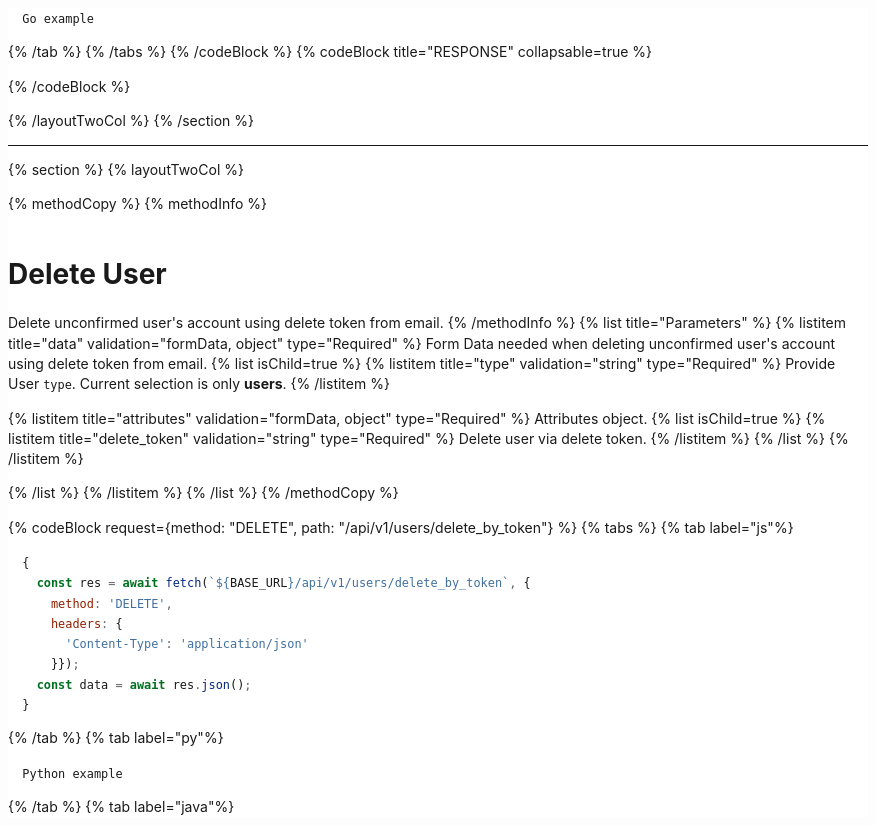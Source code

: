   ```go
    Go example
  ```
  {% /tab %}
{% /tabs %}
{% /codeBlock %}
{% codeBlock title="RESPONSE" collapsable=true %}
  ```json
  ```
{% /codeBlock %}  

{% /layoutTwoCol %}
{% /section %}

- - -

{% section %}
{% layoutTwoCol %}

{% methodCopy %}
{% methodInfo %}
  # Delete User
  Delete unconfirmed user's account using delete token from email.
{% /methodInfo %}
{% list title="Parameters" %}
  {% listitem title="data" validation="formData, object" type="Required" %}
  Form Data needed when deleting unconfirmed user's account using delete token from email.
  {% list isChild=true %}
  {% listitem title="type" validation="string" type="Required" %}
  Provide User `type`. Current selection is only **users**.
  {% /listitem %}

  {% listitem title="attributes" validation="formData, object" type="Required" %}
  Attributes object.
  {% list isChild=true %}
  {% listitem title="delete_token" validation="string" type="Required" %}
  Delete user via delete token.
  {% /listitem %}
  {% /list %}
  {% /listitem %}
  
  {% /list %}
  {% /listitem %}
{% /list %}
{% /methodCopy %}

{% codeBlock request={method: "DELETE", path: "/api/v1/users/delete_by_token"} %}
{% tabs %}
  {% tab label="js"%}
  ```js
    {
      const res = await fetch(`${BASE_URL}/api/v1/users/delete_by_token`, {
        method: 'DELETE',
        headers: {
          'Content-Type': 'application/json'
        }});
      const data = await res.json();
    }
  ```
  {% /tab %}
  {% tab label="py"%}
  ```py
    Python example
  ```
  {% /tab %}
  {% tab label="java"%}
  ```java
  ```